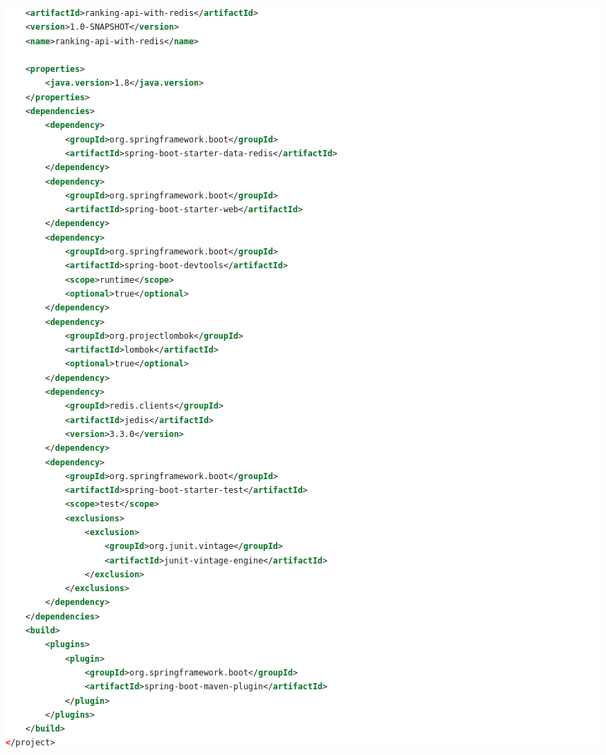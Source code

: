 ```xml
    <artifactId>ranking-api-with-redis</artifactId>
    <version>1.0-SNAPSHOT</version>
    <name>ranking-api-with-redis</name>

    <properties>
        <java.version>1.8</java.version>
    </properties>
    <dependencies>
        <dependency>
            <groupId>org.springframework.boot</groupId>
            <artifactId>spring-boot-starter-data-redis</artifactId>
        </dependency>
        <dependency>
            <groupId>org.springframework.boot</groupId>
            <artifactId>spring-boot-starter-web</artifactId>
        </dependency>
        <dependency>
            <groupId>org.springframework.boot</groupId>
            <artifactId>spring-boot-devtools</artifactId>
            <scope>runtime</scope>
            <optional>true</optional>
        </dependency>
        <dependency>
            <groupId>org.projectlombok</groupId>
            <artifactId>lombok</artifactId>
            <optional>true</optional>
        </dependency>
        <dependency>
            <groupId>redis.clients</groupId>
            <artifactId>jedis</artifactId>
            <version>3.3.0</version>
        </dependency>
        <dependency>
            <groupId>org.springframework.boot</groupId>
            <artifactId>spring-boot-starter-test</artifactId>
            <scope>test</scope>
            <exclusions>
                <exclusion>
                    <groupId>org.junit.vintage</groupId>
                    <artifactId>junit-vintage-engine</artifactId>
                </exclusion>
            </exclusions>
        </dependency>
    </dependencies>
    <build>
        <plugins>
            <plugin>
                <groupId>org.springframework.boot</groupId>
                <artifactId>spring-boot-maven-plugin</artifactId>
            </plugin>
        </plugins>
    </build>
</project>

```
